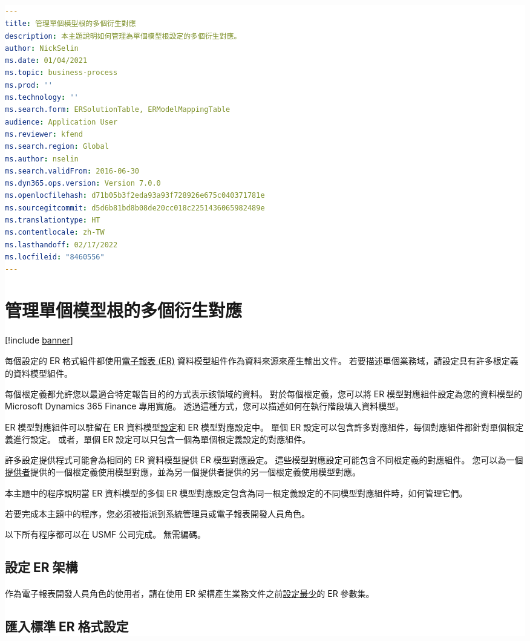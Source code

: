 ```yaml
---
title: 管理單個模型根的多個衍生對應
description: 本主題說明如何管理為單個模型根設定的多個衍生對應。
author: NickSelin
ms.date: 01/04/2021
ms.topic: business-process
ms.prod: ''
ms.technology: ''
ms.search.form: ERSolutionTable, ERModelMappingTable
audience: Application User
ms.reviewer: kfend
ms.search.region: Global
ms.author: nselin
ms.search.validFrom: 2016-06-30
ms.dyn365.ops.version: Version 7.0.0
ms.openlocfilehash: d71b05b3f2eda93a93f728926e675c040371781e
ms.sourcegitcommit: d5d6b81bd8b08de20cc018c2251436065982489e
ms.translationtype: HT
ms.contentlocale: zh-TW
ms.lasthandoff: 02/17/2022
ms.locfileid: "8460556"
---
```

# <a name="manage-several-derived-mappings-for-a-single-model-root"></a>管理單個模型根的多個衍生對應

[!include [banner](../includes/banner.md)]

每個設定的 ER 格式組件都使用[電子報表 (ER)](general-electronic-reporting.md) 資料模型組件作為資料來源來產生輸出文件。 若要描述單個業務域，請設定具有許多根定義的資料模型組件。 

每個根定義都允許您以最適合特定報告目的的方式表示該領域的資料。 對於每個根定義，您可以將 ER 模型對應組件設定為您的資料模型的 Microsoft Dynamics 365 Finance 專用實施。 透過這種方式，您可以描述如何在執行階段填入資料模型。

ER 模型對應組件可以駐留在 ER 資料模型[設定](general-electronic-reporting.md#Configuration)和 ER 模型對應設定中。 單個 ER 設定可以包含許多對應組件，每個對應組件都針對單個根定義進行設定。 或者，單個 ER 設定可以只包含一個為單個根定義設定的對應組件。

許多設定提供程式可能會為相同的 ER 資料模型提供 ER 模型對應設定。 這些模型對應設定可能包含不同根定義的對應組件。 您可以為一個[提供者](general-electronic-reporting.md#Provider)提供的一個根定義使用模型對應，並為另一個提供者提供的另一個根定義使用模型對應。

本主題中的程序說明當 ER 資料模型的多個 ER 模型對應設定包含為同一根定義設定的不同模型對應組件時，如何管理它們。 

若要完成本主題中的程序，您必須被指派到系統管理員或電子報表開發人員角色。

以下所有程序都可以在 USMF 公司完成。 無需編碼。

## <a name="configure-the-er-framework"></a>設定 ER 架構

作為電子報表開發人員角色的使用者，請在使用 ER 架構產生業務文件之前[設定最少](er-quick-start2-customize-report.md#ConfigureFramework)的 ER 參數集。

## <a name="import-the-standard-er-format-configurations"></a>匯入標準 ER 格式設定
